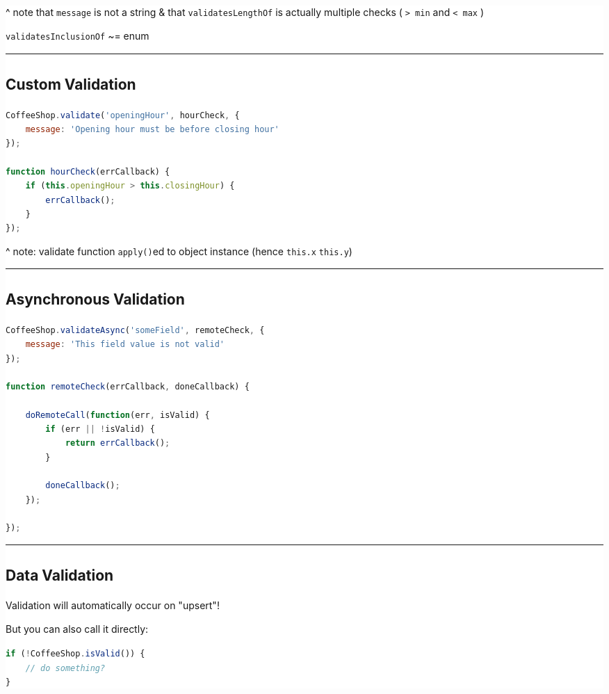 ^ note that `message` is not a string & that `validatesLengthOf` is actually multiple
checks ( `> min` and `< max` )

`validatesInclusionOf` ~= enum

---

## Custom Validation

```js
CoffeeShop.validate('openingHour', hourCheck, {
    message: 'Opening hour must be before closing hour'
});

function hourCheck(errCallback) {
    if (this.openingHour > this.closingHour) {
        errCallback();
    }
});
```

^ note: validate function `apply()`ed to object instance (hence `this.x` `this.y`)

---

## Asynchronous Validation

```js
CoffeeShop.validateAsync('someField', remoteCheck, {
    message: 'This field value is not valid'
});

function remoteCheck(errCallback, doneCallback) {
    
    doRemoteCall(function(err, isValid) {
        if (err || !isValid) {
            return errCallback();
        }
        
        doneCallback();
    });
    
});
```

---

## Data Validation

Validation will automatically occur on "upsert"!

But you can also call it directly:

```js
if (!CoffeeShop.isValid()) {
    // do something?
}
```

